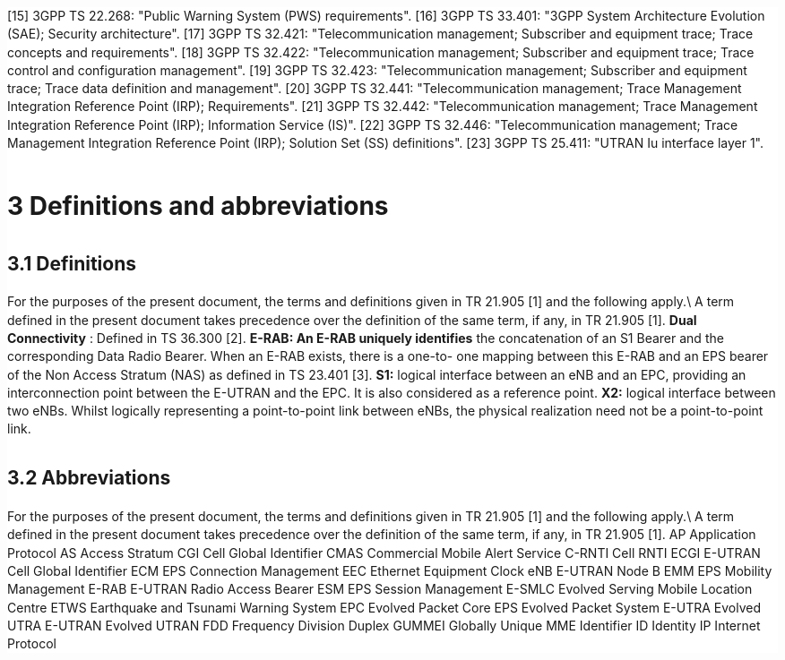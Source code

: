 [15] 3GPP TS 22.268: \"Public Warning System (PWS) requirements\".
[16] 3GPP TS 33.401: \"3GPP System Architecture Evolution (SAE); Security
architecture\".
[17] 3GPP TS 32.421: \"Telecommunication management; Subscriber and equipment
trace; Trace concepts and requirements\".
[18] 3GPP TS 32.422: \"Telecommunication management; Subscriber and equipment
trace; Trace control and configuration management\".
[19] 3GPP TS 32.423: \"Telecommunication management; Subscriber and equipment
trace; Trace data definition and management\".
[20] 3GPP TS 32.441: \"Telecommunication management; Trace Management
Integration Reference Point (IRP); Requirements\".
[21] 3GPP TS 32.442: \"Telecommunication management; Trace Management
Integration Reference Point (IRP); Information Service (IS)\".
[22] 3GPP TS 32.446: \"Telecommunication management; Trace Management
Integration Reference Point (IRP); Solution Set (SS) definitions\".
[23] 3GPP TS 25.411: \"UTRAN Iu interface layer 1\".
# 3 Definitions and abbreviations
## 3.1 Definitions
For the purposes of the present document, the terms and definitions given in
TR 21.905 [1] and the following apply.\ A term defined in the present document
takes precedence over the definition of the same term, if any, in TR 21.905
[1].
**Dual Connectivity** : Defined in TS 36.300 [2].
**E-RAB: An E-RAB uniquely identifies** the concatenation of an S1 Bearer and
the corresponding Data Radio Bearer. When an E-RAB exists, there is a one-to-
one mapping between this E-RAB and an EPS bearer of the Non Access Stratum
(NAS) as defined in TS 23.401 [3].
**S1:** logical interface between an eNB and an EPC, providing an
interconnection point between the E-UTRAN and the EPC. It is also considered
as a reference point.
**X2:** logical interface between two eNBs. Whilst logically representing a
point-to-point link between eNBs, the physical realization need not be a
point-to-point link.
## 3.2 Abbreviations
For the purposes of the present document, the terms and definitions given in
TR 21.905 [1] and the following apply.\ A term defined in the present document
takes precedence over the definition of the same term, if any, in TR 21.905
[1].
AP Application Protocol
AS Access Stratum
CGI Cell Global Identifier
CMAS Commercial Mobile Alert Service
C-RNTI Cell RNTI
ECGI E-UTRAN Cell Global Identifier
ECM EPS Connection Management
EEC Ethernet Equipment Clock
eNB E-UTRAN Node B
EMM EPS Mobility Management
E-RAB E-UTRAN Radio Access Bearer
ESM EPS Session Management
E-SMLC Evolved Serving Mobile Location Centre
ETWS Earthquake and Tsunami Warning System
EPC Evolved Packet Core
EPS Evolved Packet System
E-UTRA Evolved UTRA
E-UTRAN Evolved UTRAN
FDD Frequency Division Duplex
GUMMEI Globally Unique MME Identifier
ID Identity
IP Internet Protocol